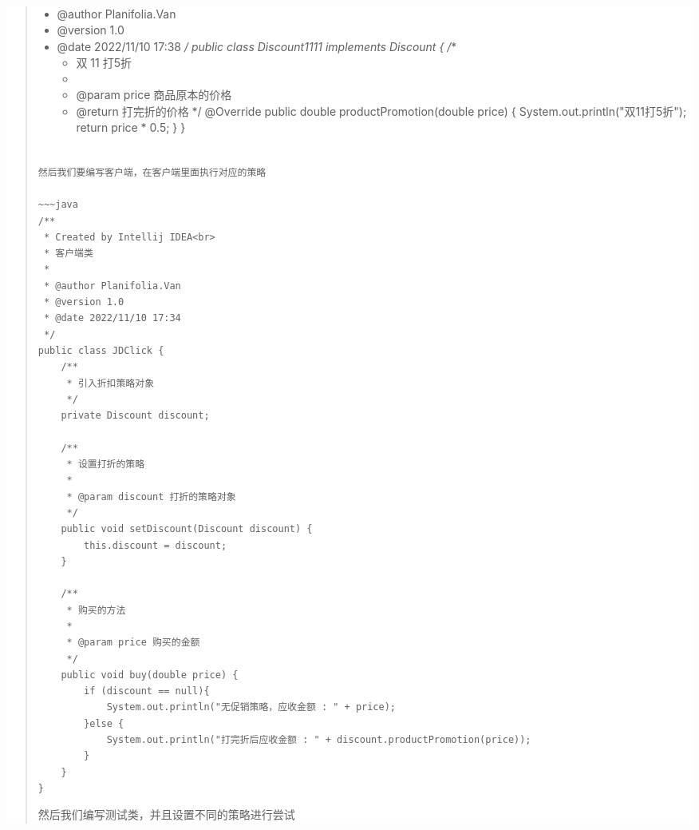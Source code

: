   >  * @author Planifolia.Van
  >  * @version 1.0
  >  * @date 2022/11/10 17:38
  >  */
  > public class Discount1111 implements Discount {
  >     /**
  >      * 双 11 打5折
  >      *
  >      * @param price 商品原本的价格
  >      * @return 打完折的价格
  >      */
  >     @Override
  >     public double productPromotion(double price) {
  >         System.out.println("双11打5折");
  >         return price * 0.5;
  >     }
  > }
  > 
  > ~~~
  >
  > 然后我们要编写客户端，在客户端里面执行对应的策略
  >
  > ~~~java
  > /**
  >  * Created by Intellij IDEA<br>
  >  * 客户端类
  >  *
  >  * @author Planifolia.Van
  >  * @version 1.0
  >  * @date 2022/11/10 17:34
  >  */
  > public class JDClick {
  >     /**
  >      * 引入折扣策略对象
  >      */
  >     private Discount discount;
  > 
  >     /**
  >      * 设置打折的策略
  >      *
  >      * @param discount 打折的策略对象
  >      */
  >     public void setDiscount(Discount discount) {
  >         this.discount = discount;
  >     }
  > 
  >     /**
  >      * 购买的方法
  >      *
  >      * @param price 购买的金额
  >      */
  >     public void buy(double price) {
  >         if (discount == null){
  >             System.out.println("无促销策略，应收金额 : " + price);
  >         }else {
  >             System.out.println("打完折后应收金额 : " + discount.productPromotion(price));
  >         }
  >     }
  > }
  > ~~~
  >
  > 然后我们编写测试类，并且设置不同的策略进行尝试
  >
  > ~~~java